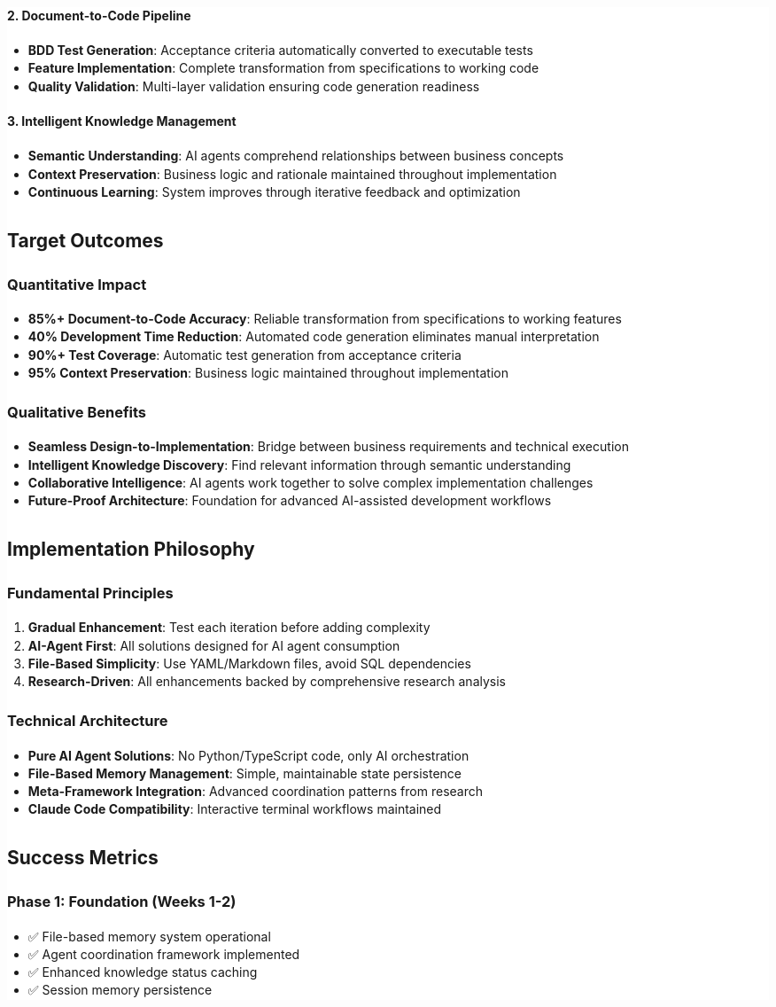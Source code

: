 #### 2. Document-to-Code Pipeline
- **BDD Test Generation**: Acceptance criteria automatically converted to executable tests
- **Feature Implementation**: Complete transformation from specifications to working code
- **Quality Validation**: Multi-layer validation ensuring code generation readiness

#### 3. Intelligent Knowledge Management
- **Semantic Understanding**: AI agents comprehend relationships between business concepts
- **Context Preservation**: Business logic and rationale maintained throughout implementation
- **Continuous Learning**: System improves through iterative feedback and optimization

## Target Outcomes

### Quantitative Impact

- **85%+ Document-to-Code Accuracy**: Reliable transformation from specifications to working features
- **40% Development Time Reduction**: Automated code generation eliminates manual interpretation
- **90%+ Test Coverage**: Automatic test generation from acceptance criteria
- **95% Context Preservation**: Business logic maintained throughout implementation

### Qualitative Benefits

- **Seamless Design-to-Implementation**: Bridge between business requirements and technical execution
- **Intelligent Knowledge Discovery**: Find relevant information through semantic understanding
- **Collaborative Intelligence**: AI agents work together to solve complex implementation challenges
- **Future-Proof Architecture**: Foundation for advanced AI-assisted development workflows

## Implementation Philosophy

### Fundamental Principles

1. **Gradual Enhancement**: Test each iteration before adding complexity
2. **AI-Agent First**: All solutions designed for AI agent consumption
3. **File-Based Simplicity**: Use YAML/Markdown files, avoid SQL dependencies
4. **Research-Driven**: All enhancements backed by comprehensive research analysis

### Technical Architecture

- **Pure AI Agent Solutions**: No Python/TypeScript code, only AI orchestration
- **File-Based Memory Management**: Simple, maintainable state persistence
- **Meta-Framework Integration**: Advanced coordination patterns from research
- **Claude Code Compatibility**: Interactive terminal workflows maintained

## Success Metrics

### Phase 1: Foundation (Weeks 1-2)
- ✅ File-based memory system operational
- ✅ Agent coordination framework implemented
- ✅ Enhanced knowledge status caching
- ✅ Session memory persistence
